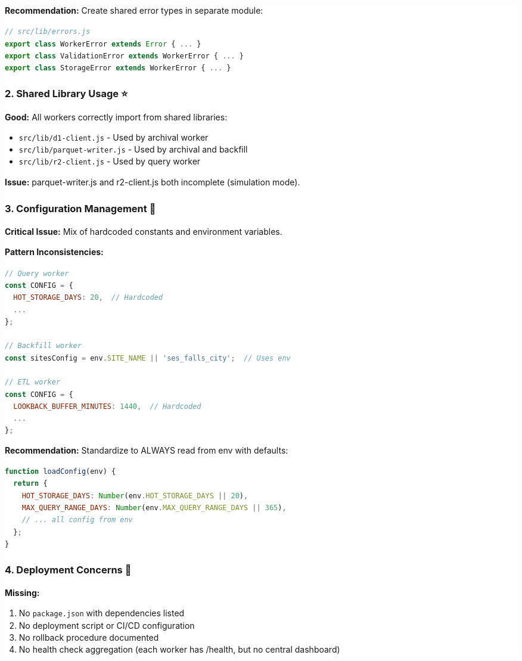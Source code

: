 **Recommendation:** Create shared error types in separate module:
```javascript
// src/lib/errors.js
export class WorkerError extends Error { ... }
export class ValidationError extends WorkerError { ... }
export class StorageError extends WorkerError { ... }
```

### 2. Shared Library Usage ⭐

**Good:** All workers correctly import from shared libraries:
- `src/lib/d1-client.js` - Used by archival worker
- `src/lib/parquet-writer.js` - Used by archival and backfill
- `src/lib/r2-client.js` - Used by query worker

**Issue:** parquet-writer.js and r2-client.js both incomplete (simulation mode).

### 3. Configuration Management 🔴

**Critical Issue:** Mix of hardcoded constants and environment variables.

**Pattern Inconsistencies:**
```javascript
// Query worker
const CONFIG = {
  HOT_STORAGE_DAYS: 20,  // Hardcoded
  ...
};

// Backfill worker
const sitesConfig = env.SITE_NAME || 'ses_falls_city';  // Uses env

// ETL worker
const CONFIG = {
  LOOKBACK_BUFFER_MINUTES: 1440,  // Hardcoded
  ...
};
```

**Recommendation:** Standardize to ALWAYS read from env with defaults:
```javascript
function loadConfig(env) {
  return {
    HOT_STORAGE_DAYS: Number(env.HOT_STORAGE_DAYS || 20),
    MAX_QUERY_RANGE_DAYS: Number(env.MAX_QUERY_RANGE_DAYS || 365),
    // ... all config from env
  };
}
```

### 4. Deployment Concerns 🚀

**Missing:**
1. No `package.json` with dependencies listed
2. No deployment script or CI/CD configuration
3. No rollback procedure documented
4. No health check aggregation (each worker has /health, but no central dashboard)
